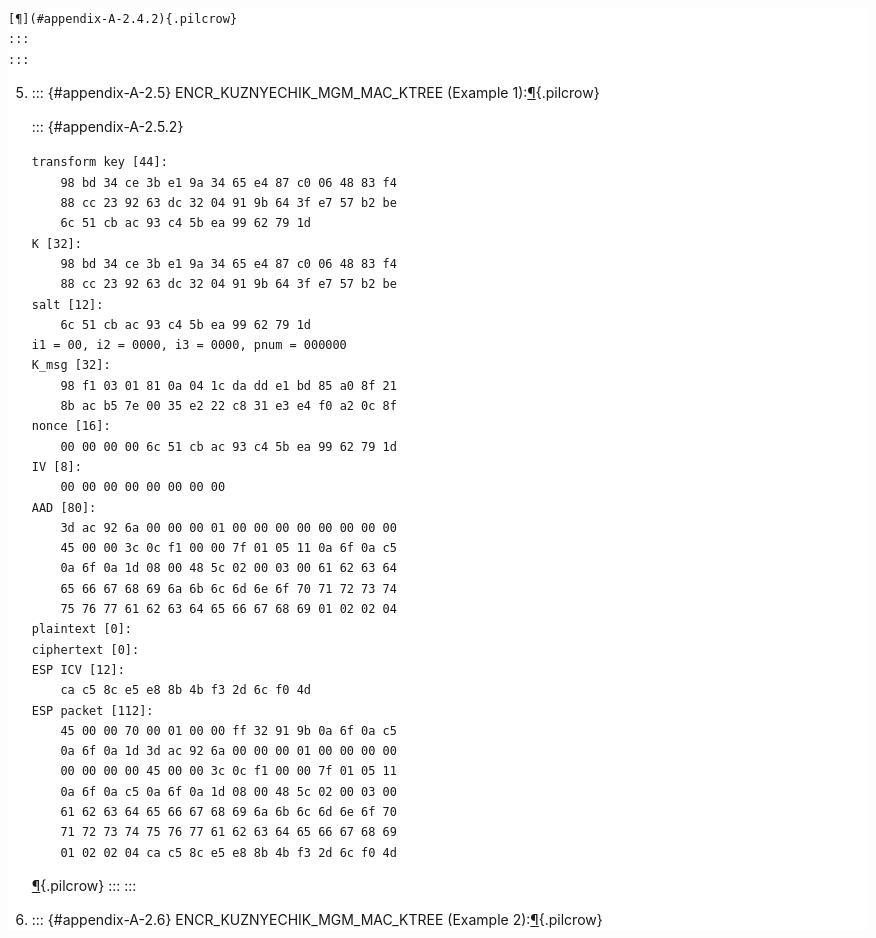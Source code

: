     [¶](#appendix-A-2.4.2){.pilcrow}
    :::
    :::

5.  ::: {#appendix-A-2.5}
    ENCR_KUZNYECHIK_MGM_MAC_KTREE (Example
    1):[¶](#appendix-A-2.5.1){.pilcrow}

    ::: {#appendix-A-2.5.2}
    ``` {.lang-test-vectors .sourcecode}
    transform key [44]:
        98 bd 34 ce 3b e1 9a 34 65 e4 87 c0 06 48 83 f4
        88 cc 23 92 63 dc 32 04 91 9b 64 3f e7 57 b2 be
        6c 51 cb ac 93 c4 5b ea 99 62 79 1d
    K [32]:
        98 bd 34 ce 3b e1 9a 34 65 e4 87 c0 06 48 83 f4
        88 cc 23 92 63 dc 32 04 91 9b 64 3f e7 57 b2 be
    salt [12]:
        6c 51 cb ac 93 c4 5b ea 99 62 79 1d
    i1 = 00, i2 = 0000, i3 = 0000, pnum = 000000
    K_msg [32]:
        98 f1 03 01 81 0a 04 1c da dd e1 bd 85 a0 8f 21
        8b ac b5 7e 00 35 e2 22 c8 31 e3 e4 f0 a2 0c 8f
    nonce [16]:
        00 00 00 00 6c 51 cb ac 93 c4 5b ea 99 62 79 1d
    IV [8]:
        00 00 00 00 00 00 00 00
    AAD [80]:
        3d ac 92 6a 00 00 00 01 00 00 00 00 00 00 00 00
        45 00 00 3c 0c f1 00 00 7f 01 05 11 0a 6f 0a c5
        0a 6f 0a 1d 08 00 48 5c 02 00 03 00 61 62 63 64
        65 66 67 68 69 6a 6b 6c 6d 6e 6f 70 71 72 73 74
        75 76 77 61 62 63 64 65 66 67 68 69 01 02 02 04
    plaintext [0]:
    ciphertext [0]:
    ESP ICV [12]:
        ca c5 8c e5 e8 8b 4b f3 2d 6c f0 4d
    ESP packet [112]:
        45 00 00 70 00 01 00 00 ff 32 91 9b 0a 6f 0a c5
        0a 6f 0a 1d 3d ac 92 6a 00 00 00 01 00 00 00 00
        00 00 00 00 45 00 00 3c 0c f1 00 00 7f 01 05 11
        0a 6f 0a c5 0a 6f 0a 1d 08 00 48 5c 02 00 03 00
        61 62 63 64 65 66 67 68 69 6a 6b 6c 6d 6e 6f 70
        71 72 73 74 75 76 77 61 62 63 64 65 66 67 68 69
        01 02 02 04 ca c5 8c e5 e8 8b 4b f3 2d 6c f0 4d
    ```

    [¶](#appendix-A-2.5.2){.pilcrow}
    :::
    :::

6.  ::: {#appendix-A-2.6}
    ENCR_KUZNYECHIK_MGM_MAC_KTREE (Example
    2):[¶](#appendix-A-2.6.1){.pilcrow}
